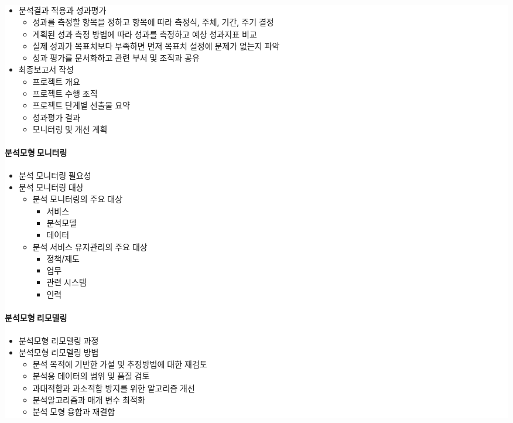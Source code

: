 - 분석결과 적용과 성과평가
  - 성과를 측정할 항목을 정하고 항목에 따라 측정식, 주체, 기간, 주기 결정
  - 계획된 성과 측정 방법에 따라 성과를 측정하고 예상 성과지표 비교
  - 실제 성과가 목표치보다 부족하면 먼저 목표치 설정에 문제가 없는지 파악
  - 성과 평가를 문서화하고 관련 부서 및 조직과 공유
- 최종보고서 작성
  - 프로젝트 개요
  - 프로젝트 수행 조직
  - 프로젝트 단계별 선출물 요약
  - 성과평가 결과
  - 모니터링 및 개선 계획

#### 분석모형 모니터링

- 분석 모니터링 필요성
- 분석 모니터링 대상
  - 분석 모니터링의 주요 대상
    - 서비스
    - 분석모델
    - 데이터
  - 분석 서비스 유지관리의 주요 대상
    - 정책/제도
    - 업무
    - 관련 시스템
    - 인력

#### 분석모형 리모델링

- 분석모형 리모델링 과정
- 분석모형 리모델링 방법
  - 분석 목적에 기반한 가설 및 추정방법에 대한 재검토
  - 분석용 데이터의 범위 및 품질 검토
  - 과대적합과 과소적합 방지를 위한 알고리즘 개선
  - 분석알고리즘과 매개 변수 최적화
  - 분석 모형 융합과 재결합
